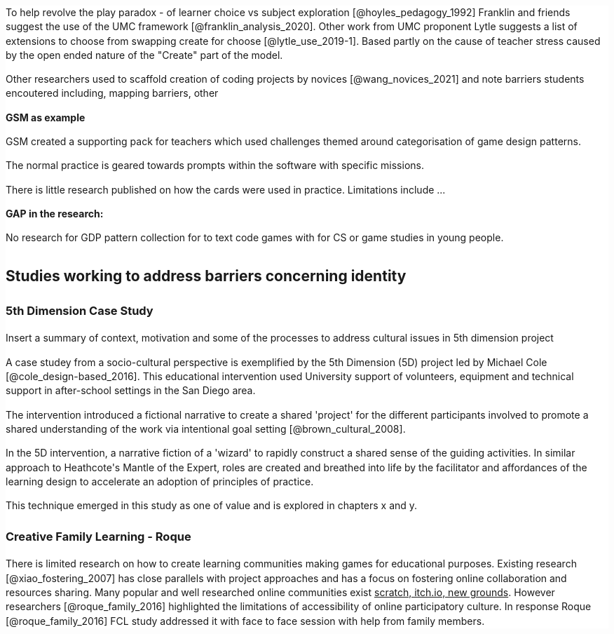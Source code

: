 
To help revolve the play paradox - of learner choice vs subject exploration [@hoyles_pedagogy_1992] Franklin and friends suggest the use of the UMC framework [@franklin_analysis_2020].
Other work from UMC proponent Lytle suggests a list of extensions to choose from swapping create for choose [@lytle_use_2019-1]. Based partly on the cause of teacher stress caused by the open ended nature of the "Create" part of the model.   

Other researchers  used to scaffold creation of coding projects by novices [@wang_novices_2021] and note barriers students encoutered including, mapping barriers, other

**GSM as example**

GSM created a supporting pack for teachers which used challenges themed around categorisation of game design patterns.

The normal practice is geared towards prompts within the software with specific missions.

There is little research published on how the cards were used in practice. Limitations include ...


**GAP in the research:**

No research for GDP pattern collection for to text code games with for CS or game studies in young people.











## Studies working to address barriers concerning identity

### 5th Dimension Case Study

Insert a summary of context, motivation and some of the processes to address cultural issues in 5th dimension project

A case studey from a socio-cultural perspective is exemplified by the 5th Dimension (5D) project led by Michael Cole [@cole_design-based_2016]. This educational intervention used University support of volunteers, equipment and technical support in after-school settings in the San Diego area.

The intervention introduced a fictional narrative to create a shared 'project' for the different participants involved to promote a shared understanding of the work via intentional goal setting [@brown_cultural_2008].

In the 5D intervention, a narrative fiction of a 'wizard' to rapidly construct a shared sense of the guiding activities. In similar approach to Heathcote's Mantle of the Expert, roles are created and breathed into life by the facilitator and affordances of the learning design to accelerate an adoption of principles of practice.

This technique emerged in this study as one of value and is explored in chapters x and y.

### Creative Family Learning - Roque



There is limited research on how to create learning communities making games for educational purposes. Existing research [@xiao_fostering_2007] has close parallels with project approaches and has a focus on fostering online collaboration and resources sharing. Many popular and well researched online communities exist [scratch, itch.io, new grounds](Bruckman). However researchers [@roque_family_2016] highlighted the limitations of accessibility of online participatory culture. In response Roque [@roque_family_2016]  FCL study addressed it with face to face session with help from family members.  
